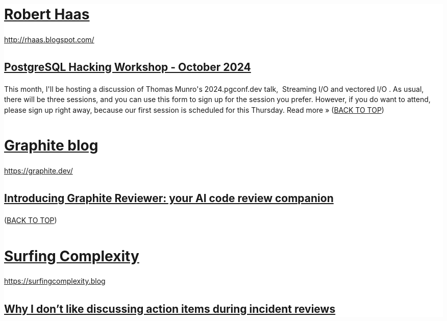 

<a name="00bb668fdab3aa09737f32053e72d6d1" />

# [Robert Haas](http://rhaas.blogspot.com/)

http://rhaas.blogspot.com/



<a name="fb1b2a9f759711abf04fbeb6b2730de8" />

## [PostgreSQL Hacking Workshop - October 2024](http://rhaas.blogspot.com/2024/09/postgresql-hacking-workshop-october-2024.html)


This month, I&#39;ll be hosting a discussion of Thomas Munro&#39;s 2024.pgconf.dev talk,  Streaming I/O and vectored I/O . As usual, there will be three sessions, and you can use this form to sign up for the session you prefer. However, if you do want to attend, please sign up right away, because our first session is scheduled for this Thursday. Read more »
 ([BACK TO TOP](#toc_fb1b2a9f759711abf04fbeb6b2730de8))



<a name="d5f8b1954401f2da501bc589485e94ed" />

# [Graphite blog](https://graphite.dev/)

https://graphite.dev/



<a name="9225cb90fba20303777209be0bccbea8" />

## [Introducing Graphite Reviewer: your AI code review companion](https://graphite.dev/blog/graphite-reviewer-launch)

 ([BACK TO TOP](#toc_9225cb90fba20303777209be0bccbea8))



<a name="9b9b05c3927b0594dd95c138e77a9221" />

# [Surfing Complexity](https://surfingcomplexity.blog)

https://surfingcomplexity.blog



<a name="85d49add2a25028146d366459d32d0a9" />

## [Why I don’t like discussing action items during incident reviews](https://surfingcomplexity.blog/2024/09/28/why-i-dont-like-discussing-action-items-during-incident-reviews/)
